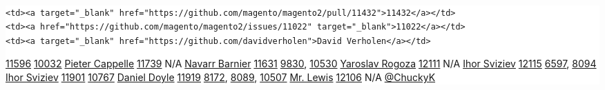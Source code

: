     <td><a target="_blank" href="https://github.com/magento/magento2/pull/11432">11432</a></td>
    <td><a href="https://github.com/magento/magento2/issues/11022" target="_blank">11022</a></td>
    <td><a target="_blank" href="https://github.com/davidverholen">David Verholen</a></td>
  </tr>
  <tr>
    <td><a target="_blank" href="https://github.com/magento/magento2/pull/11596">11596</a></td>
    <td><a href="https://github.com/magento/magento2/issues/10032" target="_blank">10032</a></td>
    <td><a target="_blank" href="https://github.com/PieterCappelle">Pieter Cappelle</a></td>
  </tr>
  <tr>
    <td><a target="_blank" href="https://github.com/magento/magento2/pull/11739">11739</a></td>
    <td>N/A</td>
    <td><a target="_blank" href="https://github.com/navarr">Navarr Barnier</a></td>
  </tr>
  <tr>
    <td><a target="_blank" href="https://github.com/magento/magento2/pull/11631">11631</a></td>
    <td><a href="https://github.com/magento/magento2/issues/9830" target="_blank">9830</a>, <a href="https://github.com/magento/magento2/issues/10530" target="_blank">10530</a></td>
    <td><a target="_blank" href="https://github.com/rogyar">Yaroslav Rogoza</a></td>
  </tr>
  <tr>
    <td><a target="_blank" href="https://github.com/magento/magento2/pull/12111">12111</a></td>
    <td>N/A</td>
    <td><a target="_blank" href="https://github.com/ihor-sviziev">Ihor Sviziev</a></td>
  </tr>
  <tr>
    <td><a target="_blank" href="https://github.com/magento/magento2/pull/12115">12115</a></td>
    <td><a href="https://github.com/magento/magento2/issues/6597" target="_blank">6597</a>, <a href="https://github.com/magento/magento2/issues/8094" target="_blank">8094</a></td>
    <td><a target="_blank" href="https://github.com/ihor-sviziev">Ihor Sviziev</a></td>
  </tr>
  <tr>
    <td><a target="_blank" href="https://github.com/magento/magento2/pull/11901">11901</a></td>
    <td><a href="https://github.com/magento/magento2/issues/10767" target="_blank">10767</a></td>
    <td><a target="_blank" href="https://github.com/tr33m4n">Daniel Doyle</a></td>
  </tr>
  <tr>
    <td><a target="_blank" href="https://github.com/magento/magento2/pull/11919">11919</a></td>
    <td><a href="https://github.com/magento/magento2/issues/8172" target="_blank">8172</a>, <a href="https://github.com/magento/magento2/issues/8089" target="_blank">8089</a>, <a href="https://github.com/magento/magento2/issues/10507" target="_blank">10507</a></td>
    <td><a target="_blank" href="https://github.com/lewisvoncken">Mr. Lewis</a></td>
  </tr>
  <tr>
    <td><a target="_blank" href="https://github.com/magento/magento2/pull/12106">12106</a></td>
    <td>N/A</td>
    <td><a target="_blank" href="https://github.com/ChuckyK">@ChuckyK</a></td>
  </tr>
</table>


